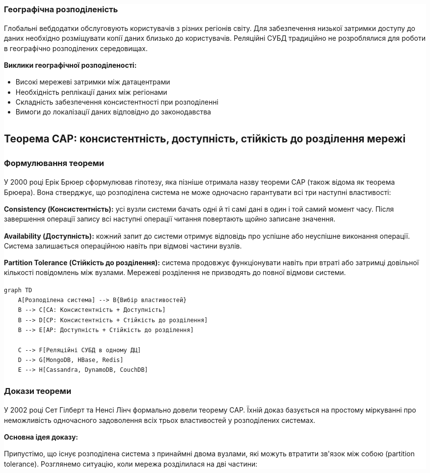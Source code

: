 ### Географічна розподіленість

Глобальні вебдодатки обслуговують користувачів з різних регіонів світу. Для забезпечення низької затримки доступу до даних необхідно розміщувати копії даних близько до користувачів. Реляційні СУБД традиційно не розроблялися для роботи в географічно розподілених середовищах.

**Виклики географічної розподіленості:**
- Високі мережеві затримки між датацентрами
- Необхідність реплікації даних між регіонами
- Складність забезпечення консистентності при розподіленні
- Вимоги до локалізації даних відповідно до законодавства

## Теорема CAP: консистентність, доступність, стійкість до розділення мережі

### Формулювання теореми

У 2000 році Ерік Брюер сформулював гіпотезу, яка пізніше отримала назву теореми CAP (також відома як теорема Брюера). Вона стверджує, що розподілена система не може одночасно гарантувати всі три наступні властивості:

**Consistency (Консистентність):** усі вузли системи бачать одні й ті самі дані в один і той самий момент часу. Після завершення операції запису всі наступні операції читання повертають щойно записане значення.

**Availability (Доступність):** кожний запит до системи отримує відповідь про успішне або неуспішне виконання операції. Система залишається операційною навіть при відмові частини вузлів.

**Partition Tolerance (Стійкість до розділення):** система продовжує функціонувати навіть при втраті або затримці довільної кількості повідомлень між вузлами. Мережеві розділення не призводять до повної відмови системи.

```mermaid
graph TD
    A[Розподілена система] --> B{Вибір властивостей}
    B --> C[CA: Консистентність + Доступність]
    B --> D[CP: Консистентність + Стійкість до розділення]
    B --> E[AP: Доступність + Стійкість до розділення]

    C --> F[Реляційні СУБД в одному ДЦ]
    D --> G[MongoDB, HBase, Redis]
    E --> H[Cassandra, DynamoDB, CouchDB]
```

### Докази теореми

У 2002 році Сет Гілберт та Ненсі Лінч формально довели теорему CAP. Їхній доказ базується на простому міркуванні про неможливість одночасного задоволення всіх трьох властивостей у розподілених системах.

**Основна ідея доказу:**

Припустімо, що існує розподілена система з принаймні двома вузлами, які можуть втратити зв'язок між собою (partition tolerance). Розглянемо ситуацію, коли мережа розділилася на дві частини:
